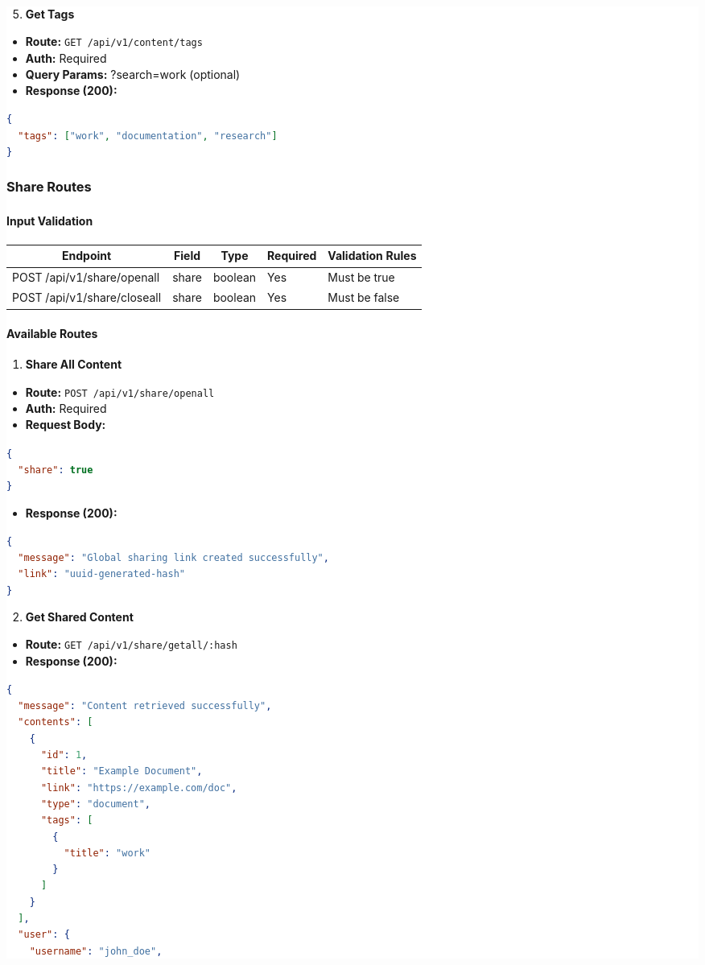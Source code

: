 5. **Get Tags**

- **Route:** `GET /api/v1/content/tags`
- **Auth:** Required
- **Query Params:** ?search=work (optional)
- **Response (200):**

```json
{
  "tags": ["work", "documentation", "research"]
}
```

### Share Routes

#### Input Validation

| Endpoint                    | Field | Type    | Required | Validation Rules |
| --------------------------- | ----- | ------- | -------- | ---------------- |
| POST /api/v1/share/openall  | share | boolean | Yes      | Must be true     |
| POST /api/v1/share/closeall | share | boolean | Yes      | Must be false    |

#### Available Routes

1. **Share All Content**

- **Route:** `POST /api/v1/share/openall`
- **Auth:** Required
- **Request Body:**

```json
{
  "share": true
}
```

- **Response (200):**

```json
{
  "message": "Global sharing link created successfully",
  "link": "uuid-generated-hash"
}
```

2. **Get Shared Content**

- **Route:** `GET /api/v1/share/getall/:hash`
- **Response (200):**

```json
{
  "message": "Content retrieved successfully",
  "contents": [
    {
      "id": 1,
      "title": "Example Document",
      "link": "https://example.com/doc",
      "type": "document",
      "tags": [
        {
          "title": "work"
        }
      ]
    }
  ],
  "user": {
    "username": "john_doe",
```